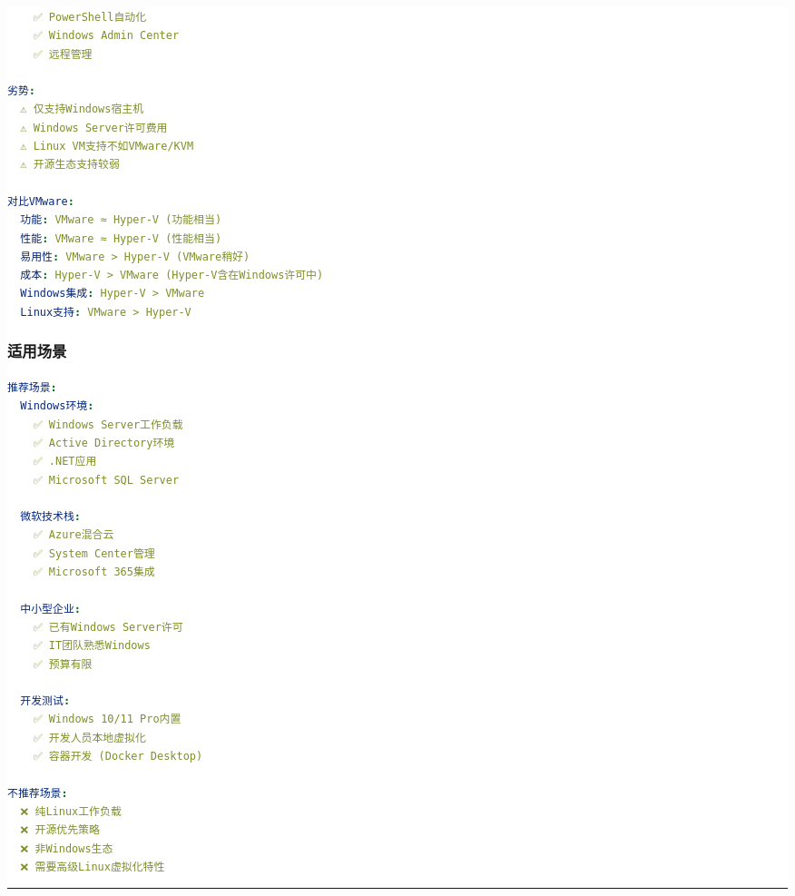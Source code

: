 ```yaml
    ✅ PowerShell自动化
    ✅ Windows Admin Center
    ✅ 远程管理

劣势:
  ⚠️ 仅支持Windows宿主机
  ⚠️ Windows Server许可费用
  ⚠️ Linux VM支持不如VMware/KVM
  ⚠️ 开源生态支持较弱

对比VMware:
  功能: VMware ≈ Hyper-V (功能相当)
  性能: VMware ≈ Hyper-V (性能相当)
  易用性: VMware > Hyper-V (VMware稍好)
  成本: Hyper-V > VMware (Hyper-V含在Windows许可中)
  Windows集成: Hyper-V > VMware
  Linux支持: VMware > Hyper-V
```

### 适用场景

```yaml
推荐场景:
  Windows环境:
    ✅ Windows Server工作负载
    ✅ Active Directory环境
    ✅ .NET应用
    ✅ Microsoft SQL Server
  
  微软技术栈:
    ✅ Azure混合云
    ✅ System Center管理
    ✅ Microsoft 365集成
  
  中小型企业:
    ✅ 已有Windows Server许可
    ✅ IT团队熟悉Windows
    ✅ 预算有限
  
  开发测试:
    ✅ Windows 10/11 Pro内置
    ✅ 开发人员本地虚拟化
    ✅ 容器开发 (Docker Desktop)

不推荐场景:
  ❌ 纯Linux工作负载
  ❌ 开源优先策略
  ❌ 非Windows生态
  ❌ 需要高级Linux虚拟化特性
```

---